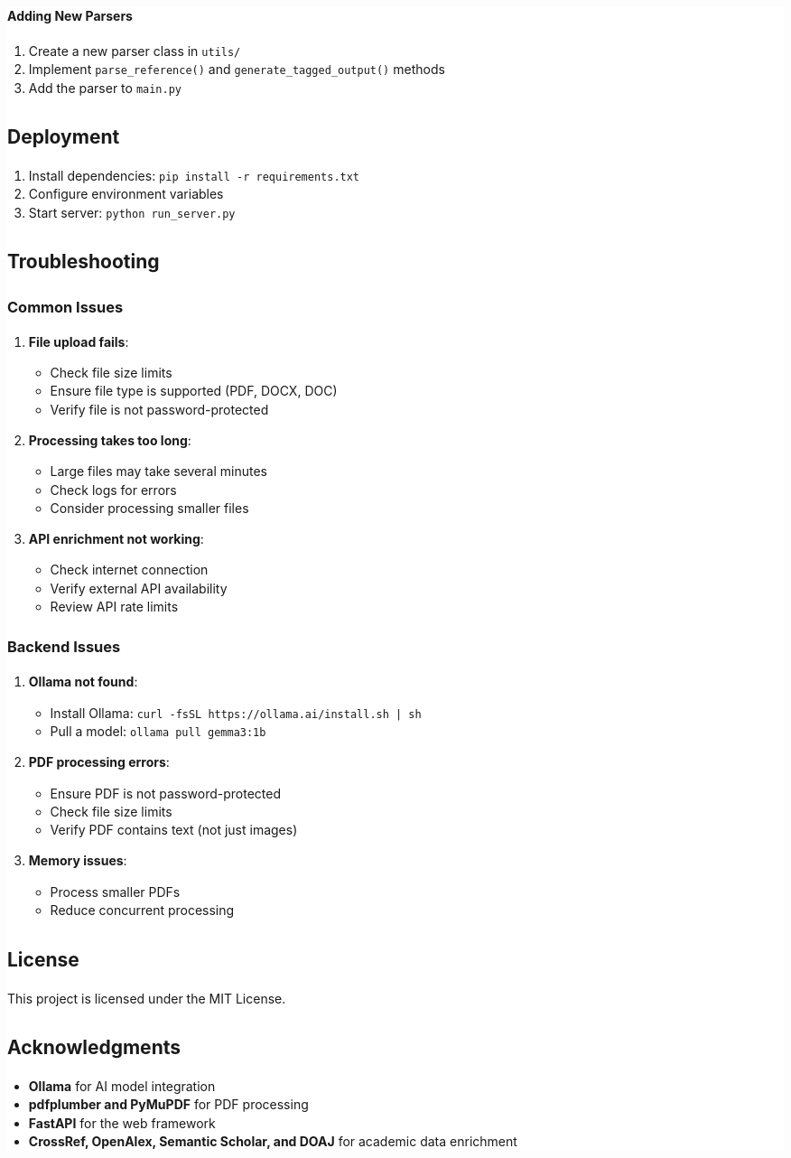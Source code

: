 #### Adding New Parsers
1. Create a new parser class in `utils/`
2. Implement `parse_reference()` and `generate_tagged_output()` methods
3. Add the parser to `main.py`


## Deployment

1. Install dependencies: `pip install -r requirements.txt`
2. Configure environment variables
3. Start server: `python run_server.py`

## Troubleshooting

### Common Issues

1. **File upload fails**:
   - Check file size limits
   - Ensure file type is supported (PDF, DOCX, DOC)
   - Verify file is not password-protected

2. **Processing takes too long**:
   - Large files may take several minutes
   - Check logs for errors
   - Consider processing smaller files

3. **API enrichment not working**:
   - Check internet connection
   - Verify external API availability
   - Review API rate limits

### Backend Issues

1. **Ollama not found**:
   - Install Ollama: `curl -fsSL https://ollama.ai/install.sh | sh`
   - Pull a model: `ollama pull gemma3:1b`

2. **PDF processing errors**:
   - Ensure PDF is not password-protected
   - Check file size limits
   - Verify PDF contains text (not just images)

3. **Memory issues**:
   - Process smaller PDFs
   - Reduce concurrent processing

## License

This project is licensed under the MIT License.

## Acknowledgments

- **Ollama** for AI model integration
- **pdfplumber and PyMuPDF** for PDF processing
- **FastAPI** for the web framework
- **CrossRef, OpenAlex, Semantic Scholar, and DOAJ** for academic data enrichment